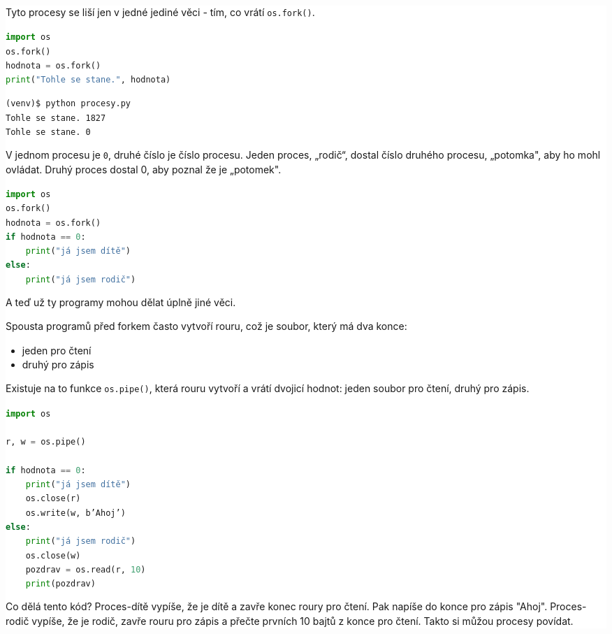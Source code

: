 Tyto procesy se liší jen v jedné jediné věci - tím, co vrátí `os.fork()`.

```python
import os
os.fork()
hodnota = os.fork()
print("Tohle se stane.", hodnota)
```

```console
(venv)$ python procesy.py
Tohle se stane. 1827
Tohle se stane. 0
```

V jednom procesu je `0`, druhé číslo je číslo procesu.
Jeden proces, „rodič“, dostal číslo druhého procesu, „potomka", aby ho mohl ovládat.
Druhý proces dostal 0, aby poznal že je „potomek".

```python
import os
os.fork()
hodnota = os.fork()
if hodnota == 0:
    print("já jsem dítě")
else:
    print("já jsem rodič")
```
A teď už ty programy mohou dělat úplně jiné věci.

Spousta programů před forkem často vytvoří rouru, což je soubor, který má dva konce:
   * jeden pro čtení
   * druhý pro zápis

Existuje na to funkce `os.pipe()`, která rouru vytvoří a vrátí dvojicí hodnot: jeden soubor pro čtení, druhý pro zápis.
```python
import os

r, w = os.pipe()

if hodnota == 0:
    print("já jsem dítě")
    os.close(r)
    os.write(w, b’Ahoj’)
else:
    print("já jsem rodič")
    os.close(w)
    pozdrav = os.read(r, 10)
    print(pozdrav)
```

Co dělá tento kód? Proces-dítě vypíše, že je dítě a zavře konec roury pro čtení. 
Pak napíše do konce pro zápis "Ahoj".
Proces-rodič vypíše, že je rodič, zavře rouru pro zápis a přečte prvních 10 bajtů z konce pro čtení. 
Takto si můžou procesy povídat.

